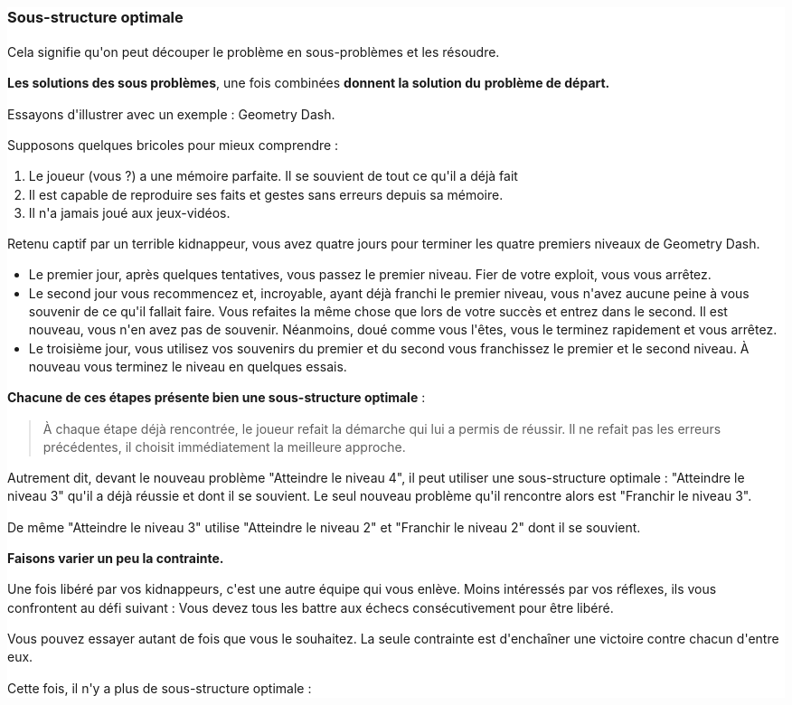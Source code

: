 ### Sous-structure optimale


Cela signifie qu'on peut découper le problème en sous-problèmes et les résoudre.

**Les solutions des sous problèmes**, une fois combinées **donnent la solution du**
**problème de départ.**

Essayons d'illustrer avec un exemple : Geometry Dash.

Supposons quelques bricoles pour mieux comprendre :


1.  Le joueur (vous ?) a une mémoire parfaite. Il se souvient de tout ce
    qu'il a déjà fait
2.  Il est capable de reproduire ses faits et gestes sans erreurs depuis sa
    mémoire.
3.  Il n'a jamais joué aux jeux-vidéos.

Retenu captif par un terrible kidnappeur, vous avez quatre jours pour
terminer les quatre premiers niveaux de Geometry Dash.


*   Le premier jour, après quelques tentatives, vous passez le premier niveau.
    Fier de votre exploit, vous vous arrêtez.
*   Le second jour vous recommencez et, incroyable, ayant déjà franchi le premier
    niveau, vous n'avez aucune peine à vous souvenir de ce qu'il fallait faire.
    Vous refaites la même chose que lors de votre succès et entrez dans le second.
    Il est nouveau, vous n'en avez pas de souvenir. Néanmoins, doué comme vous
    l'êtes, vous le terminez rapidement et vous arrêtez.
*   Le troisième jour, vous utilisez vos souvenirs du premier et du second vous
    franchissez le premier et le second niveau. À nouveau vous terminez le
    niveau en quelques essais.

**Chacune de ces étapes présente bien une sous-structure optimale** :

> À chaque étape déjà rencontrée, le joueur refait la démarche qui lui a permis
> de réussir. Il ne refait pas les erreurs précédentes, il choisit immédiatement
> la meilleure approche.

Autrement dit, devant le nouveau problème "Atteindre le niveau 4",
il peut utiliser une sous-structure optimale : "Atteindre le niveau 3" qu'il
a déjà réussie et dont il se souvient.
Le seul nouveau problème qu'il rencontre alors est "Franchir le niveau 3".

De même "Atteindre le niveau 3" utilise "Atteindre le niveau 2" et "Franchir le
niveau 2" dont il se souvient.

**Faisons varier un peu la contrainte.**

Une fois libéré par vos kidnappeurs, c'est une autre équipe qui vous enlève.
Moins intéressés par vos réflexes, ils vous confrontent au défi suivant :
Vous devez tous les battre aux échecs consécutivement pour être libéré.

Vous pouvez essayer autant de fois que vous le souhaitez. La seule contrainte
est d'enchaîner une victoire contre chacun d'entre eux.

Cette fois, il n'y a plus de sous-structure optimale :
